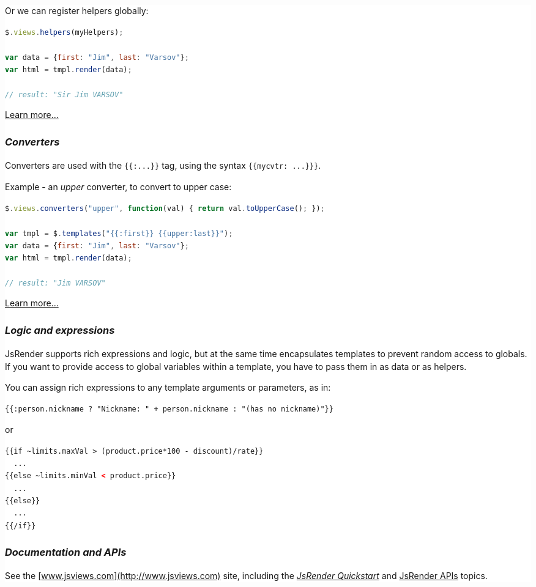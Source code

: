 Or we can register helpers globally:

```js
$.views.helpers(myHelpers);

var data = {first: "Jim", last: "Varsov"};
var html = tmpl.render(data);

// result: "Sir Jim VARSOV"
```

[Learn more...](http://www.jsviews.com/#helpers)

### _Converters_

Converters are used with the `{{:...}}` tag, using the syntax `{{mycvtr: ...}}}`.

Example - an *upper* converter, to convert to upper case: 

```js
$.views.converters("upper", function(val) { return val.toUpperCase(); });

var tmpl = $.templates("{{:first}} {{upper:last}}");
var data = {first: "Jim", last: "Varsov"};
var html = tmpl.render(data);

// result: "Jim VARSOV"
```

[Learn more...](http://www.jsviews.com/#converters)

### _Logic and expressions_

JsRender supports rich expressions and logic, but at the same time encapsulates templates to prevent random access to globals. If you want to provide access to global variables within a template, you have to pass them in as data or as helpers.

You can assign rich expressions to any template arguments or parameters, as in:

`{{:person.nickname ? "Nickname: " + person.nickname : "(has no nickname)"}}`

or

```html
{{if ~limits.maxVal > (product.price*100 - discount)/rate}}
  ...
{{else ~limits.minVal < product.price}}
  ... 
{{else}}
  ... 
{{/if}}
```

### _Documentation and APIs_

See the [www.jsviews.com](http://www.jsviews.com) site, including the *[JsRender Quickstart](http://www.jsviews.com/#jsr-quickstart)* and [JsRender APIs](http://www.jsviews.com/#jsrapi) topics.

